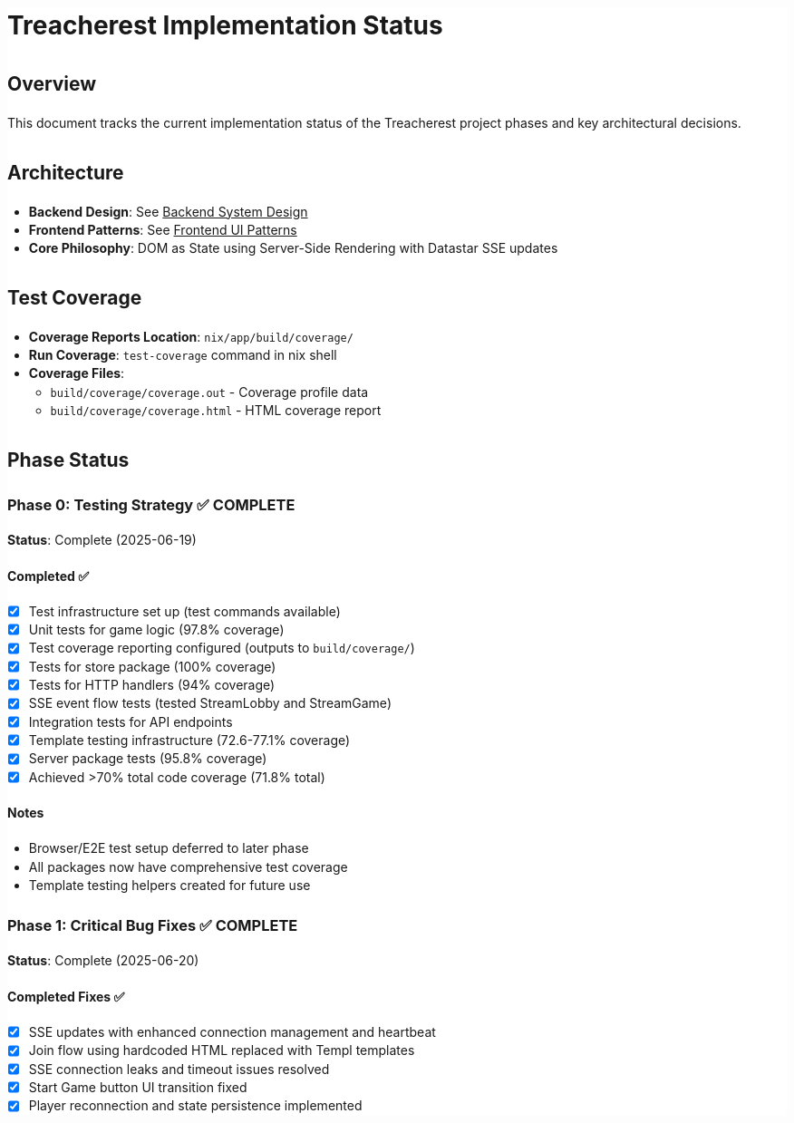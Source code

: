 # Treacherest Implementation Status

## Overview
This document tracks the current implementation status of the Treacherest project phases and key architectural decisions.

## Architecture
- **Backend Design**: See [Backend System Design](../architecture/backend/system-design.md)
- **Frontend Patterns**: See [Frontend UI Patterns](../architecture/frontend/ui-patterns.md)
- **Core Philosophy**: DOM as State using Server-Side Rendering with Datastar SSE updates

## Test Coverage
- **Coverage Reports Location**: `nix/app/build/coverage/`
- **Run Coverage**: `test-coverage` command in nix shell
- **Coverage Files**:
  - `build/coverage/coverage.out` - Coverage profile data
  - `build/coverage/coverage.html` - HTML coverage report

## Phase Status

### Phase 0: Testing Strategy ✅ COMPLETE
**Status**: Complete (2025-06-19)

#### Completed ✅
- [x] Test infrastructure set up (test commands available)
- [x] Unit tests for game logic (97.8% coverage)
- [x] Test coverage reporting configured (outputs to `build/coverage/`)
- [x] Tests for store package (100% coverage)
- [x] Tests for HTTP handlers (94% coverage)
- [x] SSE event flow tests (tested StreamLobby and StreamGame)
- [x] Integration tests for API endpoints
- [x] Template testing infrastructure (72.6-77.1% coverage)
- [x] Server package tests (95.8% coverage)
- [x] Achieved >70% total code coverage (71.8% total)

#### Notes
- Browser/E2E test setup deferred to later phase
- All packages now have comprehensive test coverage
- Template testing helpers created for future use

### Phase 1: Critical Bug Fixes ✅ COMPLETE
**Status**: Complete (2025-06-20)

#### Completed Fixes ✅
- [x] SSE updates with enhanced connection management and heartbeat
- [x] Join flow using hardcoded HTML replaced with Templ templates
- [x] SSE connection leaks and timeout issues resolved
- [x] Start Game button UI transition fixed
- [x] Player reconnection and state persistence implemented
